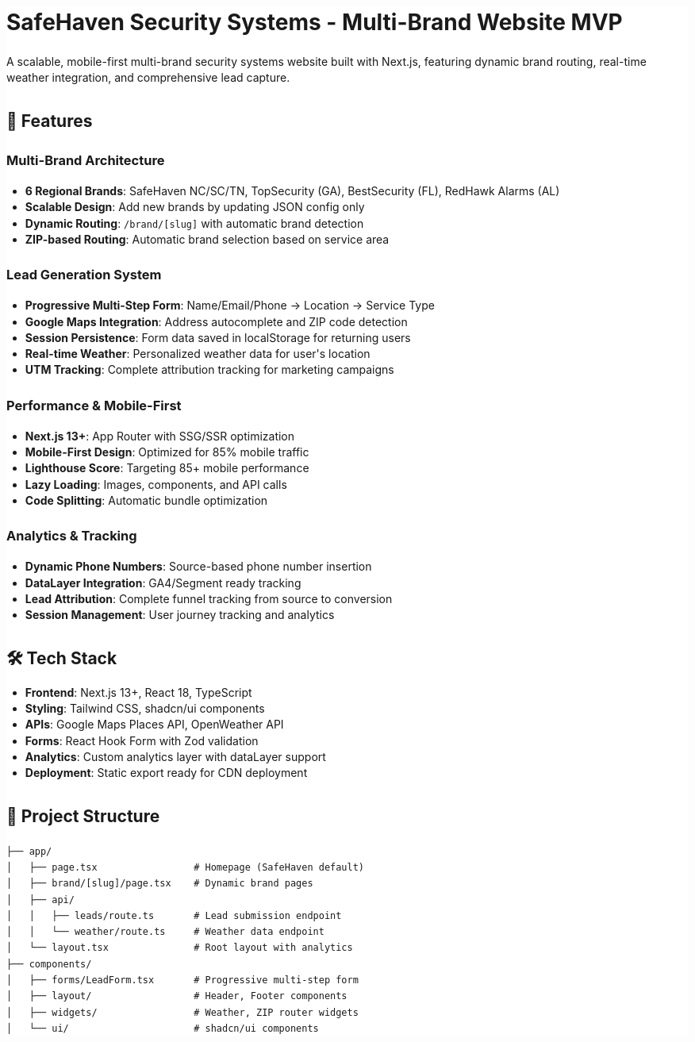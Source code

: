 # SafeHaven Security Systems - Multi-Brand Website MVP

A scalable, mobile-first multi-brand security systems website built with Next.js, featuring dynamic brand routing, real-time weather integration, and comprehensive lead capture.

## 🚀 Features

### Multi-Brand Architecture

- **6 Regional Brands**: SafeHaven NC/SC/TN, TopSecurity (GA), BestSecurity (FL), RedHawk Alarms (AL)
- **Scalable Design**: Add new brands by updating JSON config only
- **Dynamic Routing**: `/brand/[slug]` with automatic brand detection
- **ZIP-based Routing**: Automatic brand selection based on service area

### Lead Generation System

- **Progressive Multi-Step Form**: Name/Email/Phone → Location → Service Type
- **Google Maps Integration**: Address autocomplete and ZIP code detection
- **Session Persistence**: Form data saved in localStorage for returning users
- **Real-time Weather**: Personalized weather data for user's location
- **UTM Tracking**: Complete attribution tracking for marketing campaigns

### Performance & Mobile-First

- **Next.js 13+**: App Router with SSG/SSR optimization
- **Mobile-First Design**: Optimized for 85% mobile traffic
- **Lighthouse Score**: Targeting 85+ mobile performance
- **Lazy Loading**: Images, components, and API calls
- **Code Splitting**: Automatic bundle optimization

### Analytics & Tracking

- **Dynamic Phone Numbers**: Source-based phone number insertion
- **DataLayer Integration**: GA4/Segment ready tracking
- **Lead Attribution**: Complete funnel tracking from source to conversion
- **Session Management**: User journey tracking and analytics

## 🛠 Tech Stack

- **Frontend**: Next.js 13+, React 18, TypeScript
- **Styling**: Tailwind CSS, shadcn/ui components
- **APIs**: Google Maps Places API, OpenWeather API
- **Forms**: React Hook Form with Zod validation
- **Analytics**: Custom analytics layer with dataLayer support
- **Deployment**: Static export ready for CDN deployment

## 📁 Project Structure

```
├── app/
│   ├── page.tsx                 # Homepage (SafeHaven default)
│   ├── brand/[slug]/page.tsx    # Dynamic brand pages
│   ├── api/
│   │   ├── leads/route.ts       # Lead submission endpoint
│   │   └── weather/route.ts     # Weather data endpoint
│   └── layout.tsx               # Root layout with analytics
├── components/
│   ├── forms/LeadForm.tsx       # Progressive multi-step form
│   ├── layout/                  # Header, Footer components
│   ├── widgets/                 # Weather, ZIP router widgets
│   └── ui/                      # shadcn/ui components
```